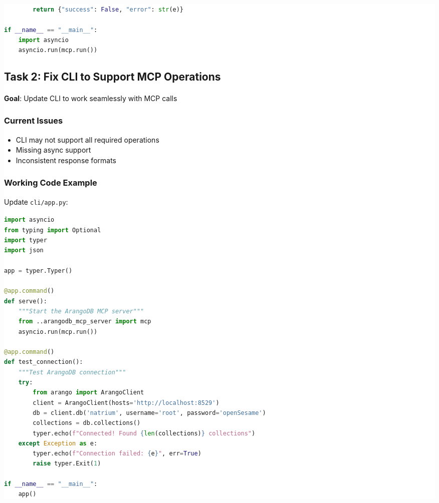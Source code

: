 ```python
        return {"success": False, "error": str(e)}

if __name__ == "__main__":
    import asyncio
    asyncio.run(mcp.run())
```

## Task 2: Fix CLI to Support MCP Operations

**Goal**: Update CLI to work seamlessly with MCP calls

### Current Issues
- CLI may not support all required operations
- Missing async support
- Inconsistent response formats

### Working Code Example

Update `cli/app.py`:

```python
import asyncio
from typing import Optional
import typer
import json

app = typer.Typer()

@app.command()
def serve():
    """Start the ArangoDB MCP server"""
    from ..arangodb_mcp_server import mcp
    asyncio.run(mcp.run())

@app.command()
def test_connection():
    """Test ArangoDB connection"""
    try:
        from arango import ArangoClient
        client = ArangoClient(hosts='http://localhost:8529')
        db = client.db('natrium', username='root', password='openSesame')
        collections = db.collections()
        typer.echo(f"Connected! Found {len(collections)} collections")
    except Exception as e:
        typer.echo(f"Connection failed: {e}", err=True)
        raise typer.Exit(1)

if __name__ == "__main__":
    app()
```
